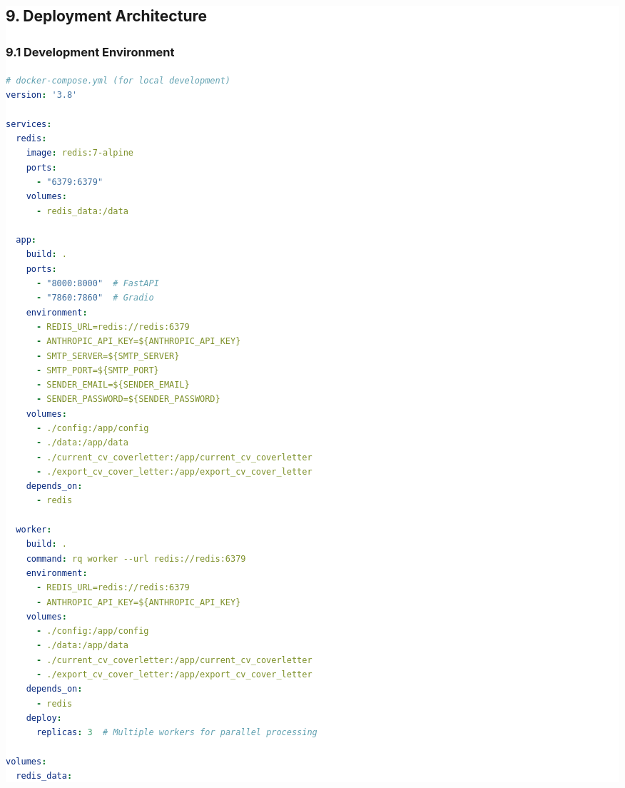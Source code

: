 
## 9. Deployment Architecture

### 9.1 Development Environment

```yaml
# docker-compose.yml (for local development)
version: '3.8'

services:
  redis:
    image: redis:7-alpine
    ports:
      - "6379:6379"
    volumes:
      - redis_data:/data

  app:
    build: .
    ports:
      - "8000:8000"  # FastAPI
      - "7860:7860"  # Gradio
    environment:
      - REDIS_URL=redis://redis:6379
      - ANTHROPIC_API_KEY=${ANTHROPIC_API_KEY}
      - SMTP_SERVER=${SMTP_SERVER}
      - SMTP_PORT=${SMTP_PORT}
      - SENDER_EMAIL=${SENDER_EMAIL}
      - SENDER_PASSWORD=${SENDER_PASSWORD}
    volumes:
      - ./config:/app/config
      - ./data:/app/data
      - ./current_cv_coverletter:/app/current_cv_coverletter
      - ./export_cv_cover_letter:/app/export_cv_cover_letter
    depends_on:
      - redis

  worker:
    build: .
    command: rq worker --url redis://redis:6379
    environment:
      - REDIS_URL=redis://redis:6379
      - ANTHROPIC_API_KEY=${ANTHROPIC_API_KEY}
    volumes:
      - ./config:/app/config
      - ./data:/app/data
      - ./current_cv_coverletter:/app/current_cv_coverletter
      - ./export_cv_cover_letter:/app/export_cv_cover_letter
    depends_on:
      - redis
    deploy:
      replicas: 3  # Multiple workers for parallel processing

volumes:
  redis_data:
```
